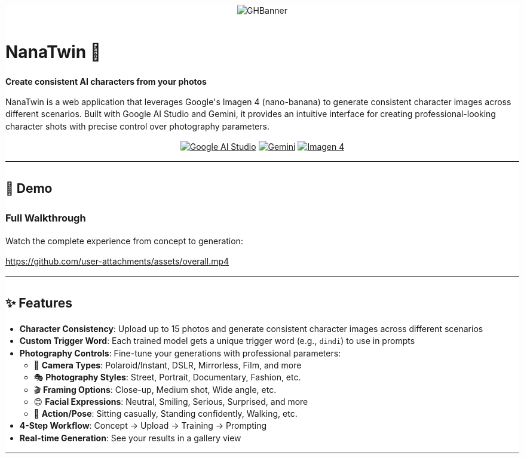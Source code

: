 <div align="center">
<img width="1200" height="475" alt="GHBanner" src="https://github.com/user-attachments/assets/0aa67016-6eaf-458a-adb2-6e31a0763ed6" />
</div>

# NanaTwin 🍌

**Create consistent AI characters from your photos**

NanaTwin is a web application that leverages Google's Imagen 4 (nano-banana) to generate consistent character images across different scenarios. Built with Google AI Studio and Gemini, it provides an intuitive interface for creating professional-looking character shots with precise control over photography parameters.

<div align="center">
  
[![Google AI Studio](https://img.shields.io/badge/Google_AI_Studio-4285F4?style=for-the-badge&logo=google&logoColor=white)](https://ai.google.dev/aistudio)
[![Gemini](https://img.shields.io/badge/Gemini-8E75B2?style=for-the-badge&logo=google&logoColor=white)](https://deepmind.google/technologies/gemini/)
[![Imagen 4](https://img.shields.io/badge/Imagen_4-34A853?style=for-the-badge&logo=google&logoColor=white)](https://deepmind.google/technologies/imagen-3/)

</div>

---

## 🎥 Demo

### Full Walkthrough
Watch the complete experience from concept to generation:

https://github.com/user-attachments/assets/overall.mp4

---

## ✨ Features

- **Character Consistency**: Upload up to 15 photos and generate consistent character images across different scenarios
- **Custom Trigger Word**: Each trained model gets a unique trigger word (e.g., `dindi`) to use in prompts
- **Photography Controls**: Fine-tune your generations with professional parameters:
  - 📸 **Camera Types**: Polaroid/Instant, DSLR, Mirrorless, Film, and more
  - 🎭 **Photography Styles**: Street, Portrait, Documentary, Fashion, etc.
  - 🎬 **Framing Options**: Close-up, Medium shot, Wide angle, etc.
  - 😊 **Facial Expressions**: Neutral, Smiling, Serious, Surprised, and more
  - 🎯 **Action/Pose**: Sitting casually, Standing confidently, Walking, etc.
- **4-Step Workflow**: Concept → Upload → Training → Prompting
- **Real-time Generation**: See your results in a gallery view

---
